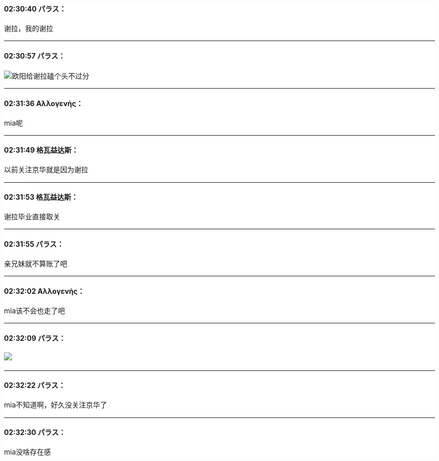 #### 02:30:40  パラス：

谢拉，我的谢拉

*****

#### 02:30:57  パラス：

![](http://gchat.qpic.cn/gchatpic_new/601840742/3959642106-3129852671-2FD518FA4118055C97872F8A4A789FF7/0?term=2")欧阳给谢拉磕个头不过分

*****

#### 02:31:36  Αλλογενής：

mia呢

*****

#### 02:31:49  格瓦益达斯：

以前关注京华就是因为谢拉

*****

#### 02:31:53  格瓦益达斯：

谢拉毕业直接取关

*****

#### 02:31:55  パラス：

亲兄妹就不算账了吧

*****

#### 02:32:02  Αλλογενής：

mia该不会也走了吧

*****

#### 02:32:09  パラス：

![](http://gchat.qpic.cn/gchatpic_new/601840742/3959642106-3065924743-4C6692D892009D114A130CC632353E13/0?term=2")

*****

#### 02:32:22  パラス：

mia不知道啊，好久没关注京华了

*****

#### 02:32:30  パラス：

mia没啥存在感
